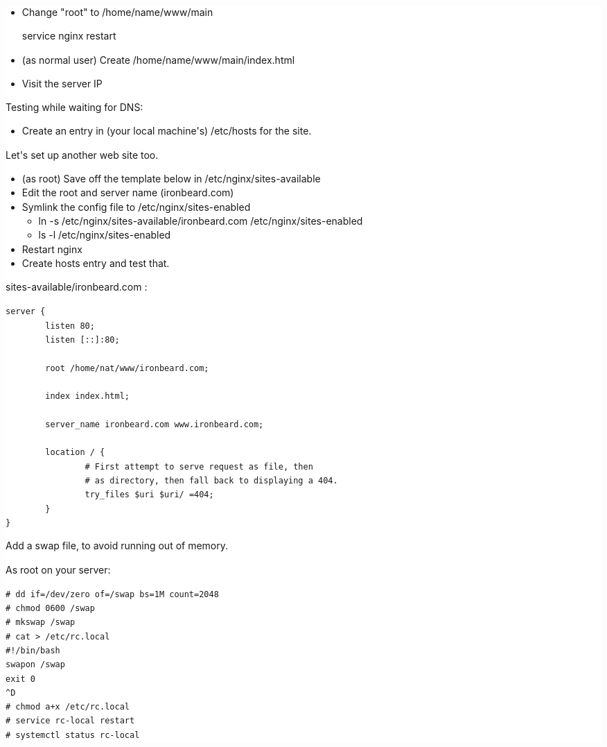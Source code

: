  - Change "root" to /home/name/www/main
 
    service nginx restart

 - (as normal user) Create /home/name/www/main/index.html
 - Visit the server IP

Testing while waiting for DNS:

 - Create an entry in (your local machine's) /etc/hosts for the site.

Let's set up another web site too.

 - (as root) Save off the template below in /etc/nginx/sites-available
 - Edit the root and server name (ironbeard.com)
 - Symlink the config file to /etc/nginx/sites-enabled
   - ln -s /etc/nginx/sites-available/ironbeard.com /etc/nginx/sites-enabled
   - ls -l /etc/nginx/sites-enabled
 - Restart nginx
 - Create hosts entry and test that.

sites-available/ironbeard.com :

```
server {
        listen 80;
        listen [::]:80;

        root /home/nat/www/ironbeard.com;

        index index.html;

        server_name ironbeard.com www.ironbeard.com;

        location / {
                # First attempt to serve request as file, then
                # as directory, then fall back to displaying a 404.
                try_files $uri $uri/ =404;
        }
}
```

Add a swap file, to avoid running out of memory.

As root on your server:

```
# dd if=/dev/zero of=/swap bs=1M count=2048
# chmod 0600 /swap
# mkswap /swap
# cat > /etc/rc.local
#!/bin/bash
swapon /swap
exit 0
^D
# chmod a+x /etc/rc.local
# service rc-local restart
# systemctl status rc-local
```
